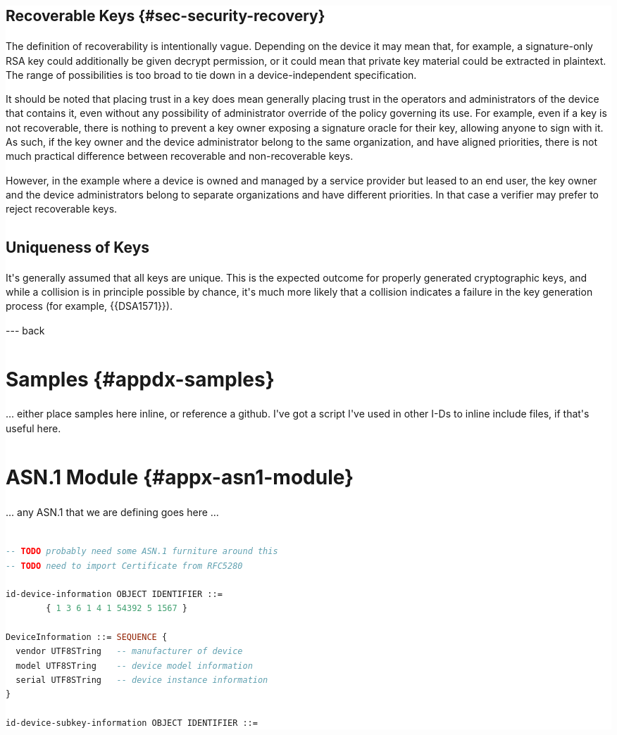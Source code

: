 ## Recoverable Keys {#sec-security-recovery}

The definition of recoverability is intentionally vague.
Depending on the device it may mean that,
for example, a signature-only RSA key could additionally be given decrypt permission,
or it could mean that private key material could be extracted in plaintext.
The range of possibilities is too broad to tie down in a device-independent specification.

It should be noted that placing trust in a key does mean generally placing trust in the operators and administrators
of the device that contains it, even without any possibility of administrator override of the policy governing its use.
For example, even if a key is not recoverable, there is nothing to prevent a key owner exposing a signature oracle for their key,
allowing anyone to sign with it.
As such, if the key owner and the device administrator belong to the same organization,
and have aligned priorities, there is not much practical difference between recoverable and non-recoverable keys.

However, in the example where a device is owned and managed by a service provider but leased to an end user,
the key owner and the device administrators belong to separate organizations and have different priorities.
In that case a verifier may prefer to reject recoverable keys.

## Uniqueness of Keys

It's generally assumed that all keys are unique.
This is the expected outcome for properly generated cryptographic keys,
and while a collision is in principle possible by chance,
it's much more likely that a collision indicates a failure in the key generation process (for example, {{DSA1571}}).






--- back

# Samples {#appdx-samples}

... either place samples here inline, or reference a github.
I've got a script I've used in other I-Ds to inline include files, if that's useful here.



# ASN.1 Module {#appx-asn1-module}

... any ASN.1 that we are defining goes here ...


~~~ ASN.1

-- TODO probably need some ASN.1 furniture around this
-- TODO need to import Certificate from RFC5280

id-device-information OBJECT IDENTIFIER ::=
        { 1 3 6 1 4 1 54392 5 1567 }

DeviceInformation ::= SEQUENCE {
  vendor UTF8STring   -- manufacturer of device
  model UTF8STring    -- device model information
  serial UTF8STring   -- device instance information
}

id-device-subkey-information OBJECT IDENTIFIER ::=
~~~